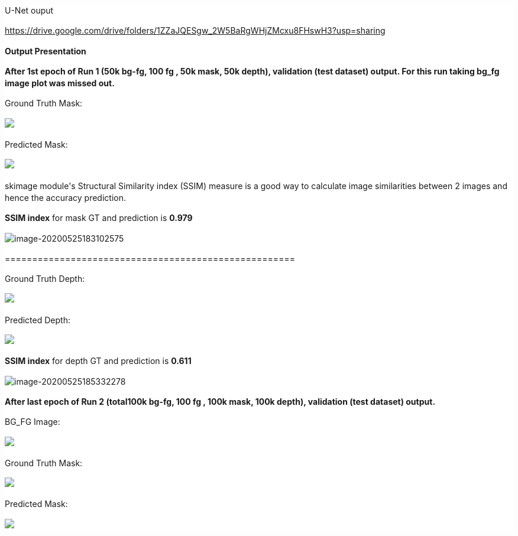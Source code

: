 U-Net ouput

https://drive.google.com/drive/folders/1ZZaJQESgw_2W5BaRgWHjZMcxu8FHswH3?usp=sharing

**Output Presentation**

**After 1st epoch of Run 1 (50k bg-fg, 100 fg , 50k mask, 50k depth), validation (test dataset) output. For this run taking bg_fg image plot was missed out.**

Ground Truth Mask:

![](C:\Users\tusharkanta\Documents\MLDLGIT\gitrepos\ML_DL\S15\assets\custom_model\50k\1stepoch\0_930_actual_mask.jpg)



Predicted Mask:

![](C:\Users\tusharkanta\Documents\MLDLGIT\gitrepos\ML_DL\S15\assets\custom_model\50k\1stepoch\0_930_predicted_mask.jpg)

skimage module's Structural Similarity index (SSIM) measure is a good way to calculate image similarities between 2 images and hence the accuracy prediction. 

**SSIM index** for mask GT and prediction is **0.979**

![image-20200525183102575](C:\Users\tusharkanta\Documents\MLDLGIT\gitrepos\ML_DL\S15\assets\custom_model\50k\1stepoch\image-20200525183102575.png)

=====================================================

Ground Truth Depth:

![](C:\Users\tusharkanta\Documents\MLDLGIT\gitrepos\ML_DL\S15\assets\custom_model\50k\1stepoch\0_930_actual_depth.jpg)



Predicted Depth:

![](C:\Users\tusharkanta\Documents\MLDLGIT\gitrepos\ML_DL\S15\assets\custom_model\50k\1stepoch\0_930_predicted_depth.png)

**SSIM index** for depth GT and prediction is **0.611**

![image-20200525185332278](C:\Users\tusharkanta\AppData\Roaming\Typora\typora-user-images\image-20200525185332278.png)



**After last epoch of Run 2 (total100k bg-fg, 100 fg , 100k mask, 100k depth), validation (test dataset) output.** 

BG_FG Image:

![](C:\Users\tusharkanta\Documents\MLDLGIT\gitrepos\ML_DL\S15\assets\custom_model\100k\lastepoch\13_930_actual_bg_fg.jpg)

Ground Truth Mask:

![](C:\Users\tusharkanta\Documents\MLDLGIT\gitrepos\ML_DL\S15\assets\custom_model\100k\lastepoch\13_930_actual_mask.jpg)



Predicted Mask:

![](C:\Users\tusharkanta\Documents\MLDLGIT\gitrepos\ML_DL\S15\assets\custom_model\100k\lastepoch\13_930_predicted_mask.jpg)
